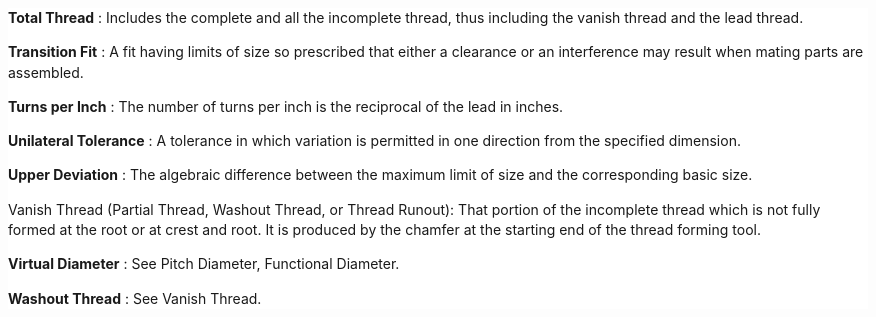 **Total Thread**
: Includes the complete and all the incomplete thread, thus including the vanish thread and the lead thread.

**Transition Fit**
: A fit having limits of size so prescribed that either a clearance or an interference may result when mating parts are assembled.

**Turns per Inch**
: The number of turns per inch is the reciprocal of the lead in inches.

**Unilateral Tolerance**
: A tolerance in which variation is permitted in one direction from
the specified dimension.

**Upper Deviation**
: The algebraic difference between the maximum limit of size and the corresponding basic size.

Vanish Thread (Partial Thread, Washout Thread, or Thread Runout): 
That portion of the incomplete thread which is not fully formed at the root or at crest and root. It is produced by the chamfer at the starting end of the thread forming tool.

**Virtual Diameter**
: See Pitch Diameter, Functional Diameter.

**Washout Thread**
: See Vanish Thread.

